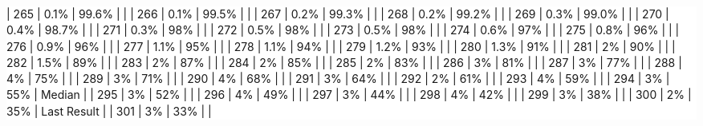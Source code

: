 | 265 | 0.1% | 99.6% |  |
| 266 | 0.1% | 99.5% |  |
| 267 | 0.2% | 99.3% |  |
| 268 | 0.2% | 99.2% |  |
| 269 | 0.3% | 99.0% |  |
| 270 | 0.4% | 98.7% |  |
| 271 | 0.3% | 98% |  |
| 272 | 0.5% | 98% |  |
| 273 | 0.5% | 98% |  |
| 274 | 0.6% | 97% |  |
| 275 | 0.8% | 96% |  |
| 276 | 0.9% | 96% |  |
| 277 | 1.1% | 95% |  |
| 278 | 1.1% | 94% |  |
| 279 | 1.2% | 93% |  |
| 280 | 1.3% | 91% |  |
| 281 | 2% | 90% |  |
| 282 | 1.5% | 89% |  |
| 283 | 2% | 87% |  |
| 284 | 2% | 85% |  |
| 285 | 2% | 83% |  |
| 286 | 3% | 81% |  |
| 287 | 3% | 77% |  |
| 288 | 4% | 75% |  |
| 289 | 3% | 71% |  |
| 290 | 4% | 68% |  |
| 291 | 3% | 64% |  |
| 292 | 2% | 61% |  |
| 293 | 4% | 59% |  |
| 294 | 3% | 55% | Median |
| 295 | 3% | 52% |  |
| 296 | 4% | 49% |  |
| 297 | 3% | 44% |  |
| 298 | 4% | 42% |  |
| 299 | 3% | 38% |  |
| 300 | 2% | 35% | Last Result |
| 301 | 3% | 33% |  |
